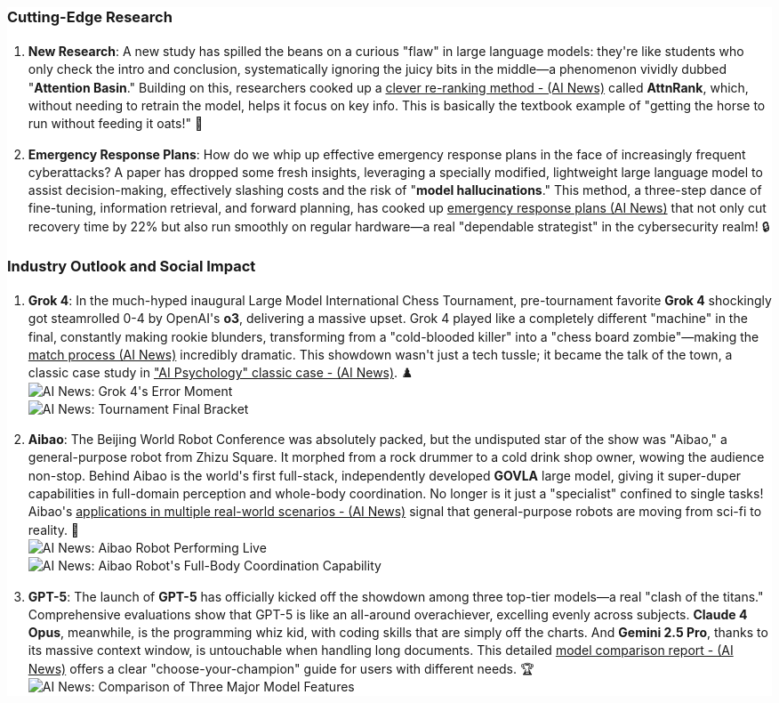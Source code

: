 ### Cutting-Edge Research
1.  **New Research**: A new study has spilled the beans on a curious "flaw" in large language models: they're like students who only check the intro and conclusion, systematically ignoring the juicy bits in the middle—a phenomenon vividly dubbed "**Attention Basin**." Building on this, researchers cooked up a [clever re-ranking method - (AI News)](https://arxiv.org/abs/2508.05128) called **AttnRank**, which, without needing to retrain the model, helps it focus on key info. This is basically the textbook example of "getting the horse to run without feeding it oats!" 🤯

2.  **Emergency Response Plans**: How do we whip up effective emergency response plans in the face of increasingly frequent cyberattacks? A paper has dropped some fresh insights, leveraging a specially modified, lightweight large language model to assist decision-making, effectively slashing costs and the risk of "**model hallucinations**." This method, a three-step dance of fine-tuning, information retrieval, and forward planning, has cooked up [emergency response plans (AI News)](https://arxiv.org/abs/2508.05188) that not only cut recovery time by 22% but also run smoothly on regular hardware—a real "dependable strategist" in the cybersecurity realm! 🔒

### Industry Outlook and Social Impact
1.  **Grok 4**: In the much-hyped inaugural Large Model International Chess Tournament, pre-tournament favorite **Grok 4** shockingly got steamrolled 0-4 by OpenAI's **o3**, delivering a massive upset. Grok 4 played like a completely different "machine" in the final, constantly making rookie blunders, transforming from a "cold-blooded killer" into a "chess board zombie"—making the [match process (AI News)](https://www.jiqizhixin.com/articles/2025-08-08-6) incredibly dramatic. This showdown wasn't just a tech tussle; it became the talk of the town, a classic case study in ["AI Psychology" classic case - (AI News)](https://www.chess.com/news/view/kaggle-game-arena-chess-2025-day-3). ♟️
<br/>![AI News: Grok 4's Error Moment](https://cdn.jsdmirror.com/gh/justlovemaki/imagehub@main/images/2025/08/news_01k258r4yzewgs89ksv4ja4dxz.avif)<br/>![AI News: Tournament Final Bracket](https://cdn.jsdmirror.com/gh/justlovemaki/imagehub@main/images/2025/08/news_01k258r856e3p9ganrf2szp80d.avif)<br/>

2.  **Aibao**: The Beijing World Robot Conference was absolutely packed, but the undisputed star of the show was "Aibao," a general-purpose robot from Zhizu Square. It morphed from a rock drummer to a cold drink shop owner, wowing the audience non-stop. Behind Aibao is the world's first full-stack, independently developed **GOVLA** large model, giving it super-duper capabilities in full-domain perception and whole-body coordination. No longer is it just a "specialist" confined to single tasks! Aibao's [applications in multiple real-world scenarios - (AI News)](https://mp.weixin.qq.com/s?__biz=MzIzNjc1NzUzMw==&mid=2247816855&idx=1&sn=2e79cb6cf3ed63c3070ed5fac5a33738) signal that general-purpose robots are moving from sci-fi to reality. 🤖
<br/>![AI News: Aibao Robot Performing Live](https://cdn.jsdmirror.com/gh/justlovemaki/imagehub@main/images/2025/08/news_01k258v08kect9mcz4mxeh0ppe.avif)<br/>![AI News: Aibao Robot's Full-Body Coordination Capability](https://cdn.jsdmirror.com/gh/justlovemaki/imagehub@main/images/2025/08/news_01k258v2zbe98s6rkrb22ct885.avif)<br/>

3.  **GPT-5**: The launch of **GPT-5** has officially kicked off the showdown among three top-tier models—a real "clash of the titans." Comprehensive evaluations show that GPT-5 is like an all-around overachiever, excelling evenly across subjects. **Claude 4 Opus**, meanwhile, is the programming whiz kid, with coding skills that are simply off the charts. And **Gemini 2.5 Pro**, thanks to its massive context window, is untouchable when handling long documents. This detailed [model comparison report - (AI News)](https://www.aibase.com/zh/news/20345) offers a clear "choose-your-champion" guide for users with different needs. 🏆
<br/>![AI News: Comparison of Three Major Model Features](https://cdn.jsdmirror.com/gh/justlovemaki/imagehub@main/images/2025/08/news_01k258v5jnfr6b5e4ybk7xfm92.avif)<br/>
